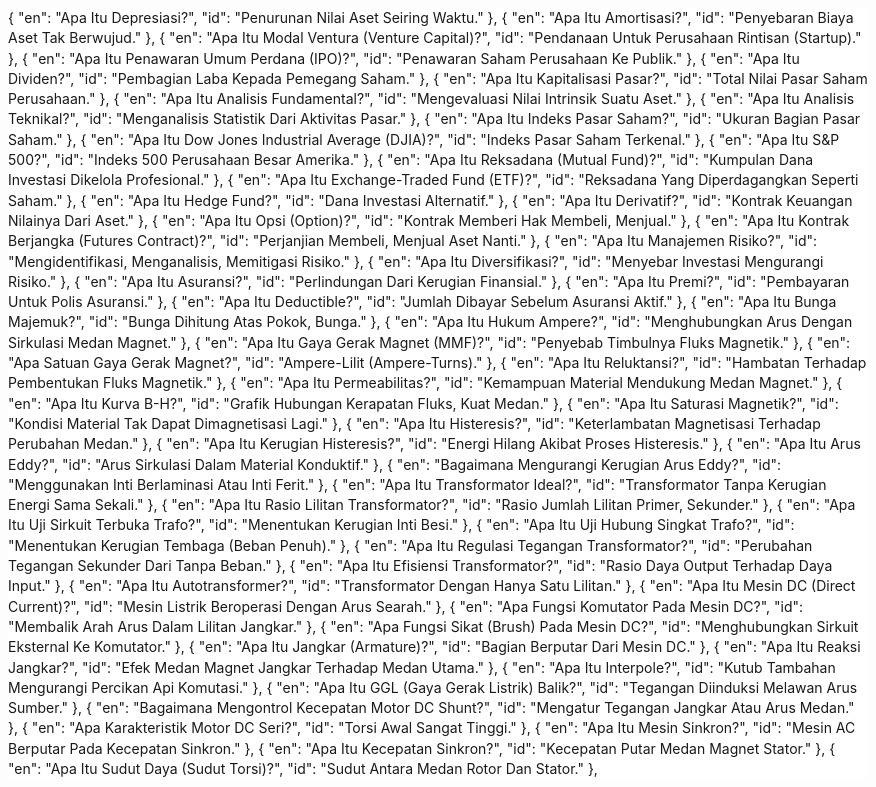   { "en": "Apa Itu Depresiasi?", "id": "Penurunan Nilai Aset Seiring Waktu." },
  { "en": "Apa Itu Amortisasi?", "id": "Penyebaran Biaya Aset Tak Berwujud." },
  { "en": "Apa Itu Modal Ventura (Venture Capital)?", "id": "Pendanaan Untuk Perusahaan Rintisan (Startup)." },
  { "en": "Apa Itu Penawaran Umum Perdana (IPO)?", "id": "Penawaran Saham Perusahaan Ke Publik." },
  { "en": "Apa Itu Dividen?", "id": "Pembagian Laba Kepada Pemegang Saham." },
  { "en": "Apa Itu Kapitalisasi Pasar?", "id": "Total Nilai Pasar Saham Perusahaan." },
  { "en": "Apa Itu Analisis Fundamental?", "id": "Mengevaluasi Nilai Intrinsik Suatu Aset." },
  { "en": "Apa Itu Analisis Teknikal?", "id": "Menganalisis Statistik Dari Aktivitas Pasar." },
  { "en": "Apa Itu Indeks Pasar Saham?", "id": "Ukuran Bagian Pasar Saham." },
  { "en": "Apa Itu Dow Jones Industrial Average (DJIA)?", "id": "Indeks Pasar Saham Terkenal." },
  { "en": "Apa Itu S&P 500?", "id": "Indeks 500 Perusahaan Besar Amerika." },
  { "en": "Apa Itu Reksadana (Mutual Fund)?", "id": "Kumpulan Dana Investasi Dikelola Profesional." },
  { "en": "Apa Itu Exchange-Traded Fund (ETF)?", "id": "Reksadana Yang Diperdagangkan Seperti Saham." },
  { "en": "Apa Itu Hedge Fund?", "id": "Dana Investasi Alternatif." },
  { "en": "Apa Itu Derivatif?", "id": "Kontrak Keuangan Nilainya Dari Aset." },
  { "en": "Apa Itu Opsi (Option)?", "id": "Kontrak Memberi Hak Membeli, Menjual." },
  { "en": "Apa Itu Kontrak Berjangka (Futures Contract)?", "id": "Perjanjian Membeli, Menjual Aset Nanti." },
  { "en": "Apa Itu Manajemen Risiko?", "id": "Mengidentifikasi, Menganalisis, Memitigasi Risiko." },
  { "en": "Apa Itu Diversifikasi?", "id": "Menyebar Investasi Mengurangi Risiko." },
  { "en": "Apa Itu Asuransi?", "id": "Perlindungan Dari Kerugian Finansial." },
  { "en": "Apa Itu Premi?", "id": "Pembayaran Untuk Polis Asuransi." },
  { "en": "Apa Itu Deductible?", "id": "Jumlah Dibayar Sebelum Asuransi Aktif." },
  { "en": "Apa Itu Bunga Majemuk?", "id": "Bunga Dihitung Atas Pokok, Bunga." },
  { "en": "Apa Itu Hukum Ampere?", "id": "Menghubungkan Arus Dengan Sirkulasi Medan Magnet." },
  { "en": "Apa Itu Gaya Gerak Magnet (MMF)?", "id": "Penyebab Timbulnya Fluks Magnetik." },
  { "en": "Apa Satuan Gaya Gerak Magnet?", "id": "Ampere-Lilit (Ampere-Turns)." },
  { "en": "Apa Itu Reluktansi?", "id": "Hambatan Terhadap Pembentukan Fluks Magnetik." },
  { "en": "Apa Itu Permeabilitas?", "id": "Kemampuan Material Mendukung Medan Magnet." },
  { "en": "Apa Itu Kurva B-H?", "id": "Grafik Hubungan Kerapatan Fluks, Kuat Medan." },
  { "en": "Apa Itu Saturasi Magnetik?", "id": "Kondisi Material Tak Dapat Dimagnetisasi Lagi." },
  { "en": "Apa Itu Histeresis?", "id": "Keterlambatan Magnetisasi Terhadap Perubahan Medan." },
  { "en": "Apa Itu Kerugian Histeresis?", "id": "Energi Hilang Akibat Proses Histeresis." },
  { "en": "Apa Itu Arus Eddy?", "id": "Arus Sirkulasi Dalam Material Konduktif." },
  { "en": "Bagaimana Mengurangi Kerugian Arus Eddy?", "id": "Menggunakan Inti Berlaminasi Atau Inti Ferit." },
  { "en": "Apa Itu Transformator Ideal?", "id": "Transformator Tanpa Kerugian Energi Sama Sekali." },
  { "en": "Apa Itu Rasio Lilitan Transformator?", "id": "Rasio Jumlah Lilitan Primer, Sekunder." },
  { "en": "Apa Itu Uji Sirkuit Terbuka Trafo?", "id": "Menentukan Kerugian Inti Besi." },
  { "en": "Apa Itu Uji Hubung Singkat Trafo?", "id": "Menentukan Kerugian Tembaga (Beban Penuh)." },
  { "en": "Apa Itu Regulasi Tegangan Transformator?", "id": "Perubahan Tegangan Sekunder Dari Tanpa Beban." },
  { "en": "Apa Itu Efisiensi Transformator?", "id": "Rasio Daya Output Terhadap Daya Input." },
  { "en": "Apa Itu Autotransformer?", "id": "Transformator Dengan Hanya Satu Lilitan." },
  { "en": "Apa Itu Mesin DC (Direct Current)?", "id": "Mesin Listrik Beroperasi Dengan Arus Searah." },
  { "en": "Apa Fungsi Komutator Pada Mesin DC?", "id": "Membalik Arah Arus Dalam Lilitan Jangkar." },
  { "en": "Apa Fungsi Sikat (Brush) Pada Mesin DC?", "id": "Menghubungkan Sirkuit Eksternal Ke Komutator." },
  { "en": "Apa Itu Jangkar (Armature)?", "id": "Bagian Berputar Dari Mesin DC." },
  { "en": "Apa Itu Reaksi Jangkar?", "id": "Efek Medan Magnet Jangkar Terhadap Medan Utama." },
  { "en": "Apa Itu Interpole?", "id": "Kutub Tambahan Mengurangi Percikan Api Komutasi." },
  { "en": "Apa Itu GGL (Gaya Gerak Listrik) Balik?", "id": "Tegangan Diinduksi Melawan Arus Sumber." },
  { "en": "Bagaimana Mengontrol Kecepatan Motor DC Shunt?", "id": "Mengatur Tegangan Jangkar Atau Arus Medan." },
  { "en": "Apa Karakteristik Motor DC Seri?", "id": "Torsi Awal Sangat Tinggi." },
  { "en": "Apa Itu Mesin Sinkron?", "id": "Mesin AC Berputar Pada Kecepatan Sinkron." },
  { "en": "Apa Itu Kecepatan Sinkron?", "id": "Kecepatan Putar Medan Magnet Stator." },
  { "en": "Apa Itu Sudut Daya (Sudut Torsi)?", "id": "Sudut Antara Medan Rotor Dan Stator." },